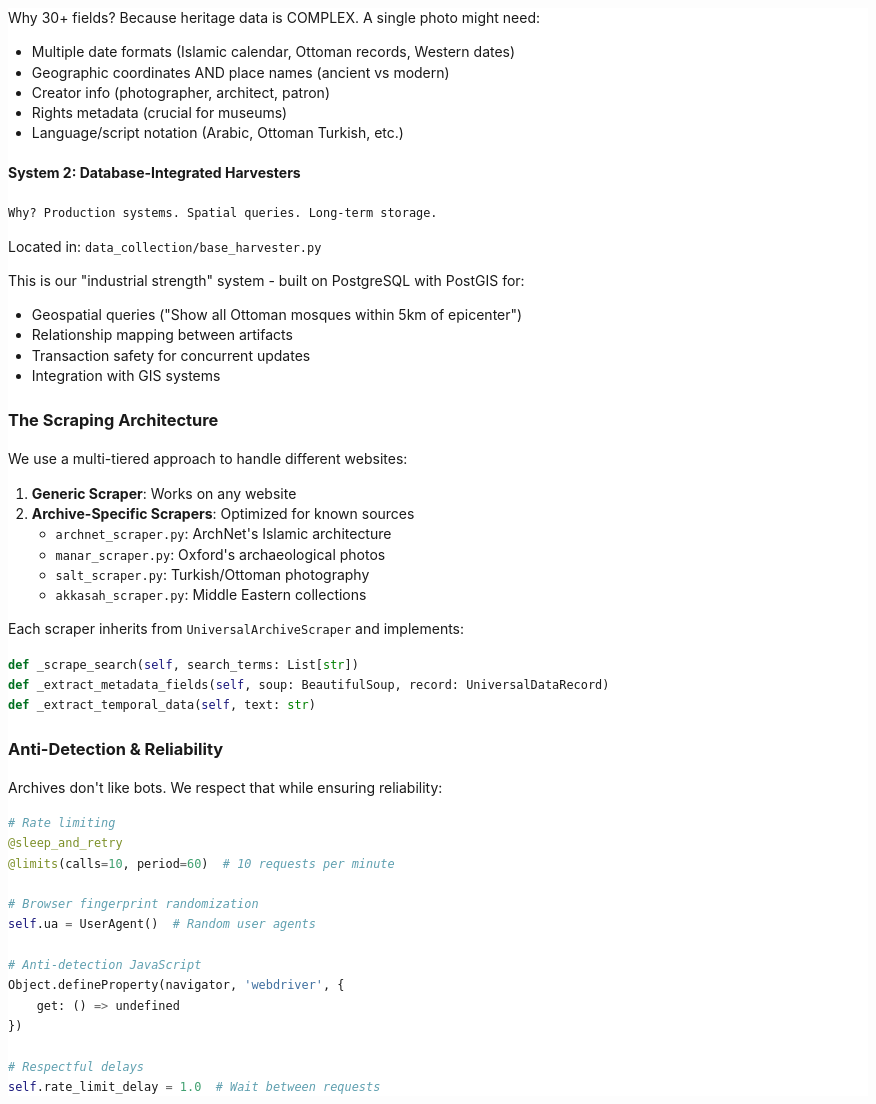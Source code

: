 ```python
```

Why 30+ fields? Because heritage data is COMPLEX. A single photo might need:
- Multiple date formats (Islamic calendar, Ottoman records, Western dates)
- Geographic coordinates AND place names (ancient vs modern)
- Creator info (photographer, architect, patron)
- Rights metadata (crucial for museums)
- Language/script notation (Arabic, Ottoman Turkish, etc.)

#### System 2: Database-Integrated Harvesters
```
Why? Production systems. Spatial queries. Long-term storage.
```

Located in: `data_collection/base_harvester.py`

This is our "industrial strength" system - built on PostgreSQL with PostGIS for:
- Geospatial queries ("Show all Ottoman mosques within 5km of epicenter")
- Relationship mapping between artifacts
- Transaction safety for concurrent updates
- Integration with GIS systems

### The Scraping Architecture

We use a multi-tiered approach to handle different websites:

1. **Generic Scraper**: Works on any website
2. **Archive-Specific Scrapers**: Optimized for known sources
   - `archnet_scraper.py`: ArchNet's Islamic architecture
   - `manar_scraper.py`: Oxford's archaeological photos
   - `salt_scraper.py`: Turkish/Ottoman photography
   - `akkasah_scraper.py`: Middle Eastern collections

Each scraper inherits from `UniversalArchiveScraper` and implements:
```python
def _scrape_search(self, search_terms: List[str])
def _extract_metadata_fields(self, soup: BeautifulSoup, record: UniversalDataRecord)
def _extract_temporal_data(self, text: str)
```

### Anti-Detection & Reliability

Archives don't like bots. We respect that while ensuring reliability:

```python
# Rate limiting
@sleep_and_retry
@limits(calls=10, period=60)  # 10 requests per minute

# Browser fingerprint randomization
self.ua = UserAgent()  # Random user agents

# Anti-detection JavaScript
Object.defineProperty(navigator, 'webdriver', {
    get: () => undefined
})

# Respectful delays
self.rate_limit_delay = 1.0  # Wait between requests
```
